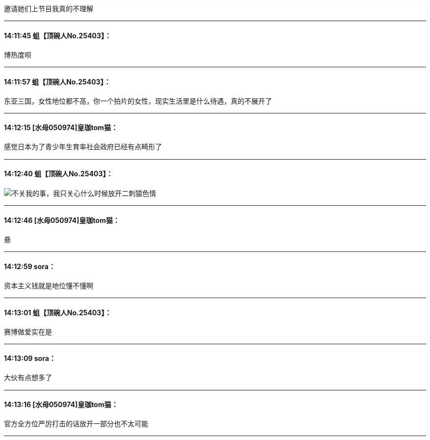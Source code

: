 邀请她们上节目我真的不理解

*****

#### 14:11:45  蛆【顶碗人No.25403】：

博热度呗

*****

#### 14:11:57  蛆【顶碗人No.25403】：

东亚三国，女性地位都不高，你一个拍片的女性，现实生活里是什么待遇，真的不展开了

*****

#### 14:12:15  [水母050974]皇珈tom猫：

感觉日本为了青少年生育率社会政府已经有点畸形了

*****

#### 14:12:40  蛆【顶碗人No.25403】：

![](http://gchat.qpic.cn/gchatpic_new/794594593/614391357-2167439892-549920B5C3719F983C97CFBEE28A4D49/0?term=2")不关我的事，我只关心什么时候放开二刺猿色情

*****

#### 14:12:46  [水母050974]皇珈tom猫：

悬

*****

#### 14:12:59  sora：

资本主义钱就是地位懂不懂啊

*****

#### 14:13:01  蛆【顶碗人No.25403】：

赛博做爱实在是

*****

#### 14:13:09  sora：

大伙有点想多了

*****

#### 14:13:16  [水母050974]皇珈tom猫：

官方全方位严厉打击的话放开一部分也不太可能

*****
